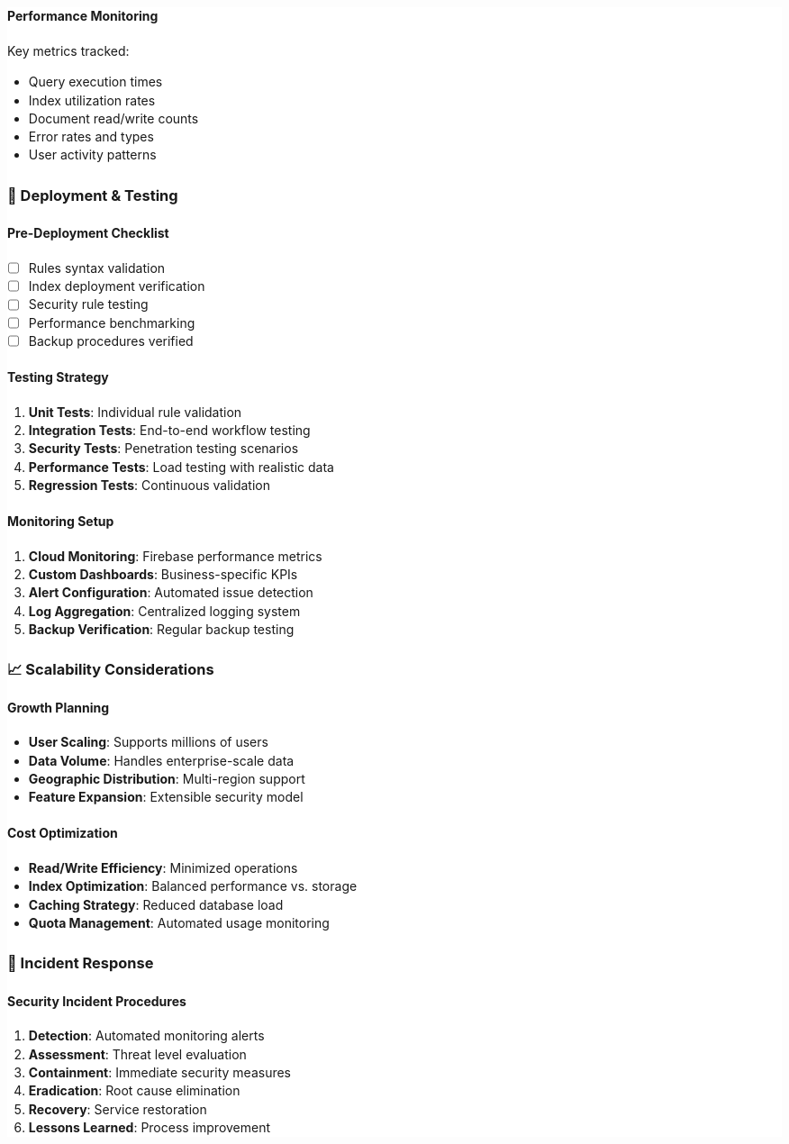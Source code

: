 #### Performance Monitoring
Key metrics tracked:
- Query execution times
- Index utilization rates
- Document read/write counts
- Error rates and types
- User activity patterns

### 🔧 Deployment & Testing

#### Pre-Deployment Checklist
- [ ] Rules syntax validation
- [ ] Index deployment verification
- [ ] Security rule testing
- [ ] Performance benchmarking
- [ ] Backup procedures verified

#### Testing Strategy
1. **Unit Tests**: Individual rule validation
2. **Integration Tests**: End-to-end workflow testing
3. **Security Tests**: Penetration testing scenarios
4. **Performance Tests**: Load testing with realistic data
5. **Regression Tests**: Continuous validation

#### Monitoring Setup
1. **Cloud Monitoring**: Firebase performance metrics
2. **Custom Dashboards**: Business-specific KPIs
3. **Alert Configuration**: Automated issue detection
4. **Log Aggregation**: Centralized logging system
5. **Backup Verification**: Regular backup testing

### 📈 Scalability Considerations

#### Growth Planning
- **User Scaling**: Supports millions of users
- **Data Volume**: Handles enterprise-scale data
- **Geographic Distribution**: Multi-region support
- **Feature Expansion**: Extensible security model

#### Cost Optimization
- **Read/Write Efficiency**: Minimized operations
- **Index Optimization**: Balanced performance vs. storage
- **Caching Strategy**: Reduced database load
- **Quota Management**: Automated usage monitoring

### 🚨 Incident Response

#### Security Incident Procedures
1. **Detection**: Automated monitoring alerts
2. **Assessment**: Threat level evaluation
3. **Containment**: Immediate security measures
4. **Eradication**: Root cause elimination
5. **Recovery**: Service restoration
6. **Lessons Learned**: Process improvement
